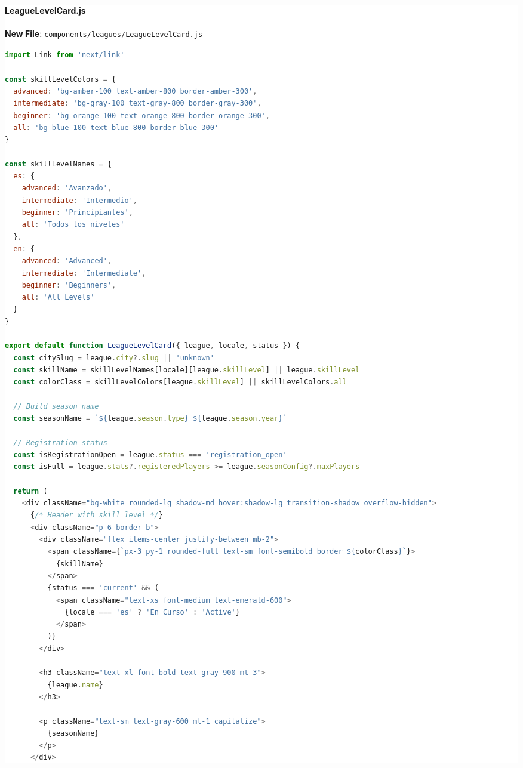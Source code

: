#### LeagueLevelCard.js
**New File**: `components/leagues/LeagueLevelCard.js`

```javascript
import Link from 'next/link'

const skillLevelColors = {
  advanced: 'bg-amber-100 text-amber-800 border-amber-300',
  intermediate: 'bg-gray-100 text-gray-800 border-gray-300',
  beginner: 'bg-orange-100 text-orange-800 border-orange-300',
  all: 'bg-blue-100 text-blue-800 border-blue-300'
}

const skillLevelNames = {
  es: {
    advanced: 'Avanzado',
    intermediate: 'Intermedio',
    beginner: 'Principiantes',
    all: 'Todos los niveles'
  },
  en: {
    advanced: 'Advanced',
    intermediate: 'Intermediate',
    beginner: 'Beginners',
    all: 'All Levels'
  }
}

export default function LeagueLevelCard({ league, locale, status }) {
  const citySlug = league.city?.slug || 'unknown'
  const skillName = skillLevelNames[locale][league.skillLevel] || league.skillLevel
  const colorClass = skillLevelColors[league.skillLevel] || skillLevelColors.all
  
  // Build season name
  const seasonName = `${league.season.type} ${league.season.year}`
  
  // Registration status
  const isRegistrationOpen = league.status === 'registration_open'
  const isFull = league.stats?.registeredPlayers >= league.seasonConfig?.maxPlayers
  
  return (
    <div className="bg-white rounded-lg shadow-md hover:shadow-lg transition-shadow overflow-hidden">
      {/* Header with skill level */}
      <div className="p-6 border-b">
        <div className="flex items-center justify-between mb-2">
          <span className={`px-3 py-1 rounded-full text-sm font-semibold border ${colorClass}`}>
            {skillName}
          </span>
          {status === 'current' && (
            <span className="text-xs font-medium text-emerald-600">
              {locale === 'es' ? 'En Curso' : 'Active'}
            </span>
          )}
        </div>
        
        <h3 className="text-xl font-bold text-gray-900 mt-3">
          {league.name}
        </h3>
        
        <p className="text-sm text-gray-600 mt-1 capitalize">
          {seasonName}
        </p>
      </div>
```